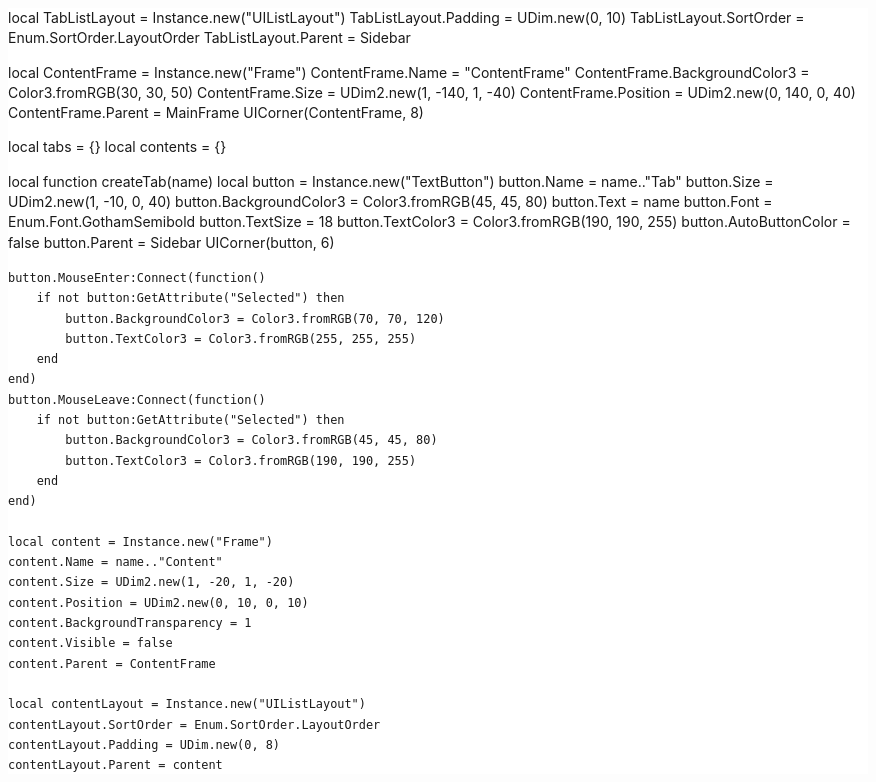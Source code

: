 local TabListLayout = Instance.new("UIListLayout")
TabListLayout.Padding = UDim.new(0, 10)
TabListLayout.SortOrder = Enum.SortOrder.LayoutOrder
TabListLayout.Parent = Sidebar

local ContentFrame = Instance.new("Frame")
ContentFrame.Name = "ContentFrame"
ContentFrame.BackgroundColor3 = Color3.fromRGB(30, 30, 50)
ContentFrame.Size = UDim2.new(1, -140, 1, -40)
ContentFrame.Position = UDim2.new(0, 140, 0, 40)
ContentFrame.Parent = MainFrame
UICorner(ContentFrame, 8)

local tabs = {}
local contents = {}

local function createTab(name)
    local button = Instance.new("TextButton")
    button.Name = name.."Tab"
    button.Size = UDim2.new(1, -10, 0, 40)
    button.BackgroundColor3 = Color3.fromRGB(45, 45, 80)
    button.Text = name
    button.Font = Enum.Font.GothamSemibold
    button.TextSize = 18
    button.TextColor3 = Color3.fromRGB(190, 190, 255)
    button.AutoButtonColor = false
    button.Parent = Sidebar
    UICorner(button, 6)

    button.MouseEnter:Connect(function()
        if not button:GetAttribute("Selected") then
            button.BackgroundColor3 = Color3.fromRGB(70, 70, 120)
            button.TextColor3 = Color3.fromRGB(255, 255, 255)
        end
    end)
    button.MouseLeave:Connect(function()
        if not button:GetAttribute("Selected") then
            button.BackgroundColor3 = Color3.fromRGB(45, 45, 80)
            button.TextColor3 = Color3.fromRGB(190, 190, 255)
        end
    end)

    local content = Instance.new("Frame")
    content.Name = name.."Content"
    content.Size = UDim2.new(1, -20, 1, -20)
    content.Position = UDim2.new(0, 10, 0, 10)
    content.BackgroundTransparency = 1
    content.Visible = false
    content.Parent = ContentFrame

    local contentLayout = Instance.new("UIListLayout")
    contentLayout.SortOrder = Enum.SortOrder.LayoutOrder
    contentLayout.Padding = UDim.new(0, 8)
    contentLayout.Parent = content

